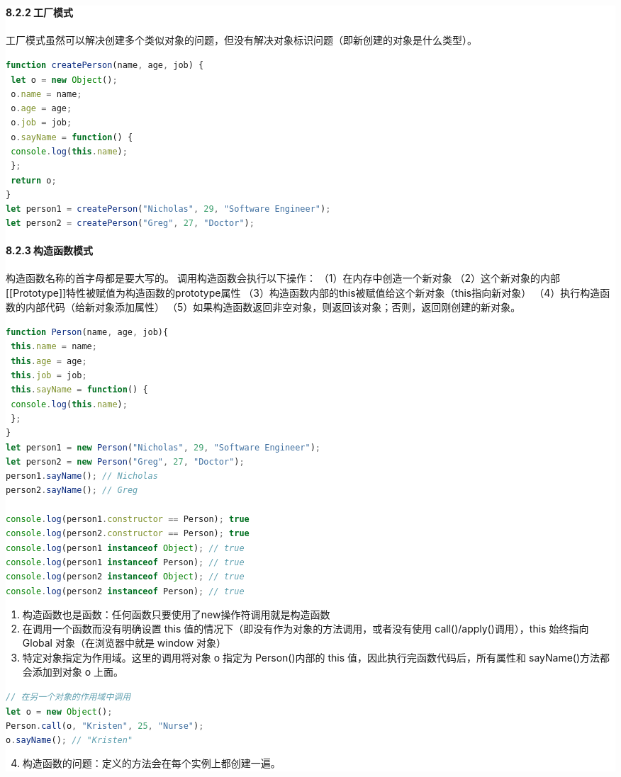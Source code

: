 #### 8.2.2 工厂模式
工厂模式虽然可以解决创建多个类似对象的问题，但没有解决对象标识问题（即新创建的对象是什么类型）。
```javascript
function createPerson(name, age, job) { 
 let o = new Object(); 
 o.name = name; 
 o.age = age; 
 o.job = job; 
 o.sayName = function() { 
 console.log(this.name); 
 }; 
 return o; 
} 
let person1 = createPerson("Nicholas", 29, "Software Engineer"); 
let person2 = createPerson("Greg", 27, "Doctor");
```
#### 8.2.3 构造函数模式
构造函数名称的首字母都是要大写的。
调用构造函数会执行以下操作：
（1）在内存中创造一个新对象
（2）这个新对象的内部[[Prototype]]特性被赋值为构造函数的prototype属性
（3）构造函数内部的this被赋值给这个新对象（this指向新对象）
（4）执行构造函数的内部代码（给新对象添加属性）
（5）如果构造函数返回非空对象，则返回该对象；否则，返回刚创建的新对象。
```javascript
function Person(name, age, job){ 
 this.name = name; 
 this.age = age; 
 this.job = job; 
 this.sayName = function() { 
 console.log(this.name); 
 }; 
} 
let person1 = new Person("Nicholas", 29, "Software Engineer"); 
let person2 = new Person("Greg", 27, "Doctor"); 
person1.sayName(); // Nicholas 
person2.sayName(); // Greg 

console.log(person1.constructor == Person); true
console.log(person2.constructor == Person); true 
console.log(person1 instanceof Object); // true 
console.log(person1 instanceof Person); // true 
console.log(person2 instanceof Object); // true 
console.log(person2 instanceof Person); // true 

```
1. 构造函数也是函数：任何函数只要使用了new操作符调用就是构造函数
2. 在调用一个函数而没有明确设置 this 值的情况下（即没有作为对象的方法调用，或者没有使用 call()/apply()调用），this 始终指向 Global 对象（在浏览器中就是 window 对象）
3. 特定对象指定为作用域。这里的调用将对象 o 指定为 Person()内部的 this 值，因此执行完函数代码后，所有属性和 sayName()方法都会添加到对象 o 上面。
```javascript
// 在另一个对象的作用域中调用
let o = new Object(); 
Person.call(o, "Kristen", 25, "Nurse"); 
o.sayName(); // "Kristen"
```
4. 构造函数的问题：定义的方法会在每个实例上都创建一遍。


 [k1]: 'sym2', 